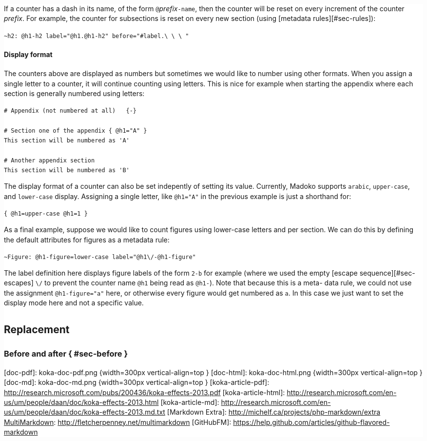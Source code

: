 If a counter has a dash in its name, of the form `@`_prefix_`-name`, then the
counter will be reset on every increment of the counter _prefix_. For example,
the counter for subsections is reset on every new section (using [metadata
rules][#sec-rules]):

	~h2: @h1-h2 label="@h1.@h1-h2" before="#label.\ \ \ "


#### Display format 

The counters above are displayed as numbers but sometimes we would like to
number using other formats. When you assign a single letter to a counter, it
will continue counting using letters. This is nice for example when starting
the appendix where each section is generally numbered using letters:

	# Appendix (not numbered at all)   {-}
	
	# Section one of the appendix { @h1="A" }
	This section will be numbered as 'A'

	# Another appendix section
	This section will be numbered as 'B'

The display format of a counter can also be set indepently of setting its
value. Currently, Madoko supports `arabic`, `upper-case`, and `lower-case`
display. Assigning a single letter, like `@h1="A"` in the previous example is
just a shorthand for:

	{ @h1=upper-case @h1=1 }

As a final example, suppose we would like to count figures using  lower-case
letters and per section. We can do this by defining the default attributes for
figures as a metadata rule:

	~Figure: @h1-figure=lower-case label="@h1\/-@h1-figure" 

The label definition here displays figure labels of the form `2-b` for example
(where we used the empty [escape sequence][#sec-escapes] `\/` to prevent the
counter name `@h1`  being read as `@h1-`). Note that because this is a meta-
data rule, we could not  use the assignment `@h1-figure="a"` here, or
otherwise every figure would get numbered as `a`. In this case we just want to
set the display mode here and not a specific value.

[^fn-autocounter]: 
	Actually, Madoko automatically creates and increments counters for any block
	element using the same name as that block element. Therefore, in a [metadata
	rule][#sec-rules] we should not add the `@equation` counter explicitly since
	it  is already done automatically by Madoko for any `Equation` block. If it is
	added, it will effectively increment the `@equation` counter twice.

## Replacement

### Before and after 	{ #sec-before }

[Koka]: 		http://koka.codeplex.com
[Markdown]: 	http://daringfireball.net/projects/markdown/syntax
[Markdown.js]: 	https://github.com/evilstreak/markdown-js
[Showdown]: 	https://github.com/coreyti/showdown
[Marked]: 		https://github.com/chjj/marked
[MathJax]:		http://www.mathjax.org
[Node.js]:		http://nodejs.org	
[NodeJs]: 		http://nodejs.org	
[PanDoc]:			http://johnmacfarlane.net/pandoc
[MultiMarkdown]:	http://fletcherpenney.net/multimarkdown
[Maruku]:			http://maruku.rubyforge.org/maruku.html
[doc-pdf]: 		koka-doc-pdf.png 	{width=300px vertical-align=top } 
[doc-html]: 	koka-doc-html.png 	{width=300px vertical-align=top }
[doc-md]: 		koka-doc-md.png 	{width=300px vertical-align=top }
[koka-article-pdf]: 	http://research.microsoft.com/pubs/200436/koka-effects-2013.pdf
[koka-article-html]: 	http://research.microsoft.com/en-us/um/people/daan/doc/koka-effects-2013.html
[koka-article-md]: 		http://research.microsoft.com/en-us/um/people/daan/doc/koka-effects-2013.md.txt
[Markdown Extra]: 	http://michelf.ca/projects/php-markdown/extra
[MultiMarkdown]:    http://fletcherpenney.net/multimarkdown
[GitHubFM]:			https://help.github.com/articles/github-flavored-markdown
[^fn]: This is the content of the example footnote. 
[fnsyntax]: http://daringfireball.net/2005/07/footnotes
[bibtex]: http://en.wikipedia.org/wiki/BibTeX
[butterfly]: butterfly.png   { width=100px vertical-align=top }